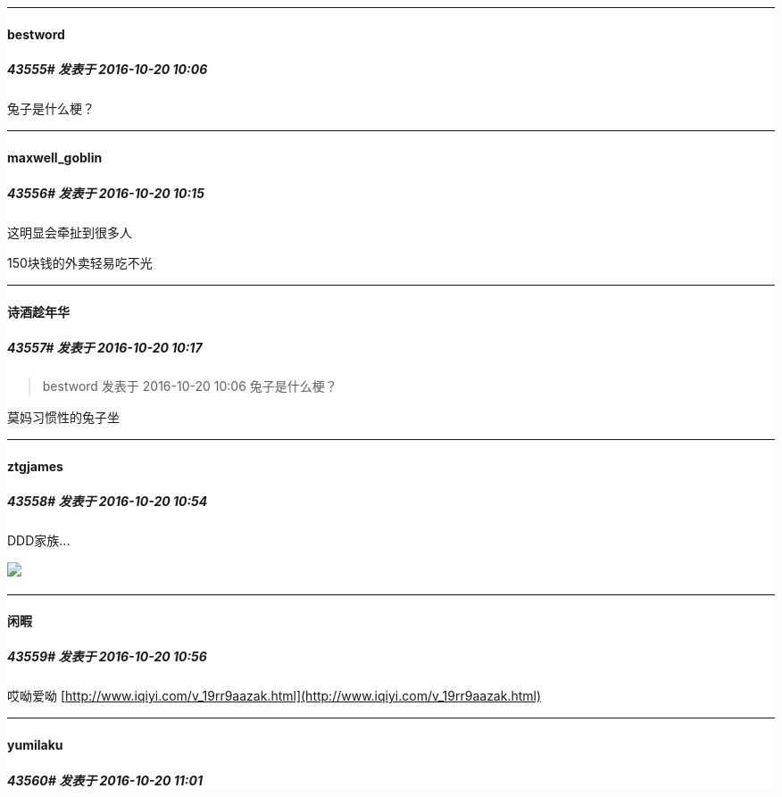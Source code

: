 
-----

####  bestword  
##### 43555#       发表于 2016-10-20 10:06


兔子是什么梗？


-----

####  maxwell_goblin  
##### 43556#       发表于 2016-10-20 10:15


这明显会牵扯到很多人

150块钱的外卖轻易吃不光


-----

####  诗酒趁年华  
##### 43557#       发表于 2016-10-20 10:17


<blockquote>bestword 发表于 2016-10-20 10:06
兔子是什么梗？</blockquote>
莫妈习惯性的兔子坐


-----

####  ztgjames  
##### 43558#       发表于 2016-10-20 10:54


DDD家族...

<img src="http://ww2.sinaimg.cn/mw690/006yhkhQjw1f8y0w0r81fj30zk0zk0z6.jpg" referrerpolicy="no-referrer">


-----

####  闲暇  
##### 43559#       发表于 2016-10-20 10:56


哎呦爱呦 
[http://www.iqiyi.com/v_19rr9aazak.html](http://www.iqiyi.com/v_19rr9aazak.html)


-----

####  yumilaku  
##### 43560#       发表于 2016-10-20 11:01

